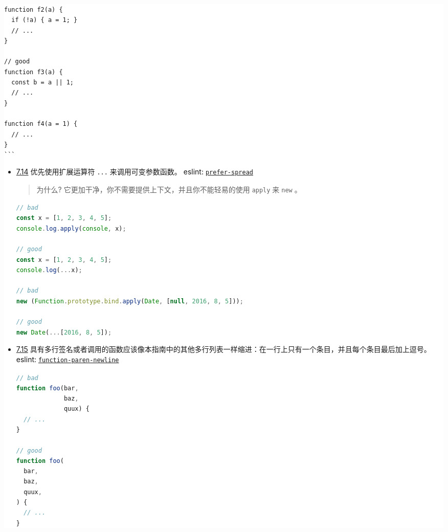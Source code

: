     function f2(a) {
      if (!a) { a = 1; }
      // ...
    }

    // good
    function f3(a) {
      const b = a || 1;
      // ...
    }

    function f4(a = 1) {
      // ...
    }
    ```

  <a name="functions--spread-vs-apply"></a><a name="7.14"></a>
  - [7.14](#functions--spread-vs-apply) 优先使用扩展运算符 `...` 来调用可变参数函数。 eslint: [`prefer-spread`](https://eslint.org/docs/rules/prefer-spread)

    > 为什么? 它更加干净，你不需要提供上下文，并且你不能轻易的使用 `apply` 来 `new` 。

    ```javascript
    // bad
    const x = [1, 2, 3, 4, 5];
    console.log.apply(console, x);

    // good
    const x = [1, 2, 3, 4, 5];
    console.log(...x);

    // bad
    new (Function.prototype.bind.apply(Date, [null, 2016, 8, 5]));

    // good
    new Date(...[2016, 8, 5]);
    ```

  <a name="functions--signature-invocation-indentation"></a>
  - [7.15](#functions--signature-invocation-indentation) 具有多行签名或者调用的函数应该像本指南中的其他多行列表一样缩进：在一行上只有一个条目，并且每个条目最后加上逗号。 eslint: [`function-paren-newline`](https://eslint.org/docs/rules/function-paren-newline)

    ```javascript
    // bad
    function foo(bar,
                 baz,
                 quux) {
      // ...
    }

    // good
    function foo(
      bar,
      baz,
      quux,
    ) {
      // ...
    }

